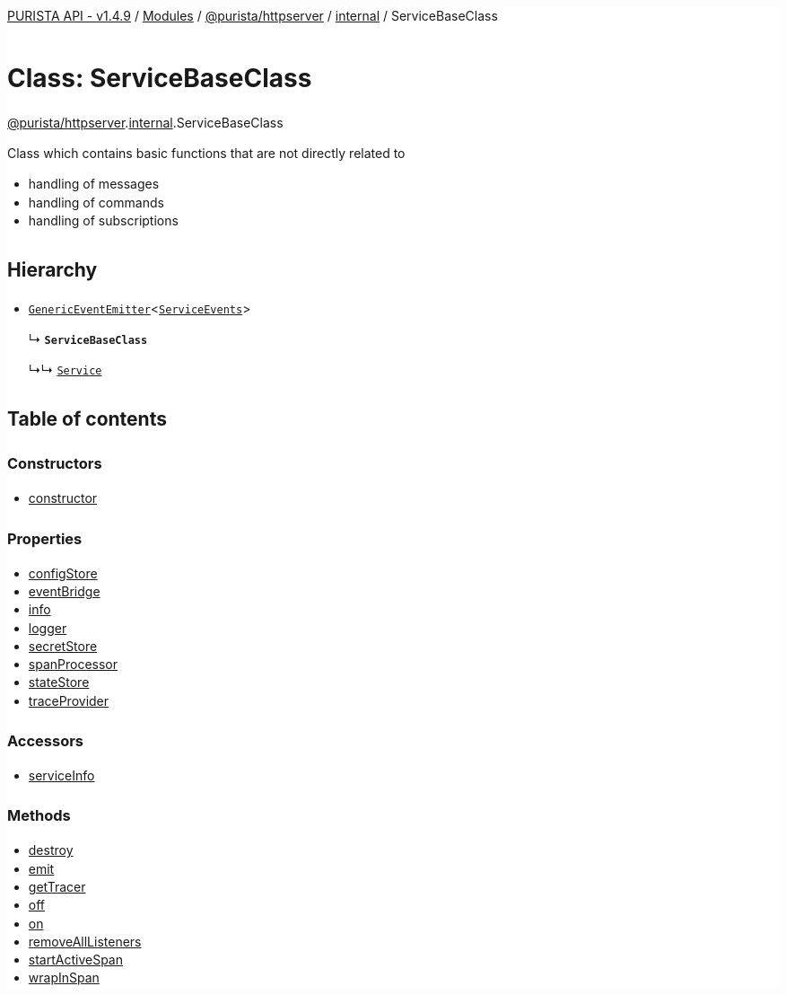 [PURISTA API - v1.4.9](../README.md) / [Modules](../modules.md) / [@purista/httpserver](../modules/purista_httpserver.md) / [internal](../modules/purista_httpserver.internal.md) / ServiceBaseClass

# Class: ServiceBaseClass

[@purista/httpserver](../modules/purista_httpserver.md).[internal](../modules/purista_httpserver.internal.md).ServiceBaseClass

Class which contains basic functions that are not directly related to

- handling of messages
- handling of commands
- handling of subscriptions

## Hierarchy

- [`GenericEventEmitter`](purista_httpserver.internal.GenericEventEmitter.md)<[`ServiceEvents`](../modules/purista_httpserver.internal.md#serviceevents)\>

  ↳ **`ServiceBaseClass`**

  ↳↳ [`Service`](purista_httpserver.internal.Service.md)

## Table of contents

### Constructors

- [constructor](purista_httpserver.internal.ServiceBaseClass.md#constructor)

### Properties

- [configStore](purista_httpserver.internal.ServiceBaseClass.md#configstore)
- [eventBridge](purista_httpserver.internal.ServiceBaseClass.md#eventbridge)
- [info](purista_httpserver.internal.ServiceBaseClass.md#info)
- [logger](purista_httpserver.internal.ServiceBaseClass.md#logger)
- [secretStore](purista_httpserver.internal.ServiceBaseClass.md#secretstore)
- [spanProcessor](purista_httpserver.internal.ServiceBaseClass.md#spanprocessor)
- [stateStore](purista_httpserver.internal.ServiceBaseClass.md#statestore)
- [traceProvider](purista_httpserver.internal.ServiceBaseClass.md#traceprovider)

### Accessors

- [serviceInfo](purista_httpserver.internal.ServiceBaseClass.md#serviceinfo)

### Methods

- [destroy](purista_httpserver.internal.ServiceBaseClass.md#destroy)
- [emit](purista_httpserver.internal.ServiceBaseClass.md#emit)
- [getTracer](purista_httpserver.internal.ServiceBaseClass.md#gettracer)
- [off](purista_httpserver.internal.ServiceBaseClass.md#off)
- [on](purista_httpserver.internal.ServiceBaseClass.md#on)
- [removeAllListeners](purista_httpserver.internal.ServiceBaseClass.md#removealllisteners)
- [startActiveSpan](purista_httpserver.internal.ServiceBaseClass.md#startactivespan)
- [wrapInSpan](purista_httpserver.internal.ServiceBaseClass.md#wrapinspan)
